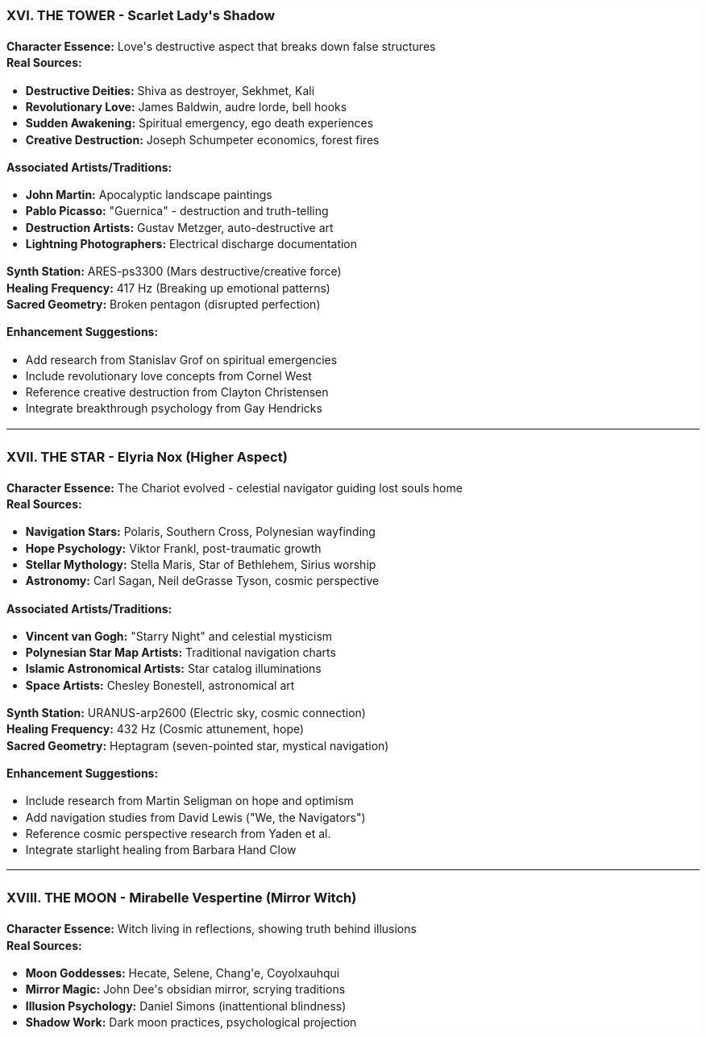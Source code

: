 
### **XVI. THE TOWER - Scarlet Lady's Shadow**
**Character Essence:** Love's destructive aspect that breaks down false structures  
**Real Sources:**
- **Destructive Deities:** Shiva as destroyer, Sekhmet, Kali
- **Revolutionary Love:** James Baldwin, audre lorde, bell hooks
- **Sudden Awakening:** Spiritual emergency, ego death experiences
- **Creative Destruction:** Joseph Schumpeter economics, forest fires

**Associated Artists/Traditions:**
- **John Martin:** Apocalyptic landscape paintings
- **Pablo Picasso:** "Guernica" - destruction and truth-telling
- **Destruction Artists:** Gustav Metzger, auto-destructive art
- **Lightning Photographers:** Electrical discharge documentation

**Synth Station:** ARES-ps3300 (Mars destructive/creative force)  
**Healing Frequency:** 417 Hz (Breaking up emotional patterns)  
**Sacred Geometry:** Broken pentagon (disrupted perfection)

**Enhancement Suggestions:**
- Add research from Stanislav Grof on spiritual emergencies
- Include revolutionary love concepts from Cornel West
- Reference creative destruction from Clayton Christensen
- Integrate breakthrough psychology from Gay Hendricks

---

### **XVII. THE STAR - Elyria Nox (Higher Aspect)**
**Character Essence:** The Chariot evolved - celestial navigator guiding lost souls home  
**Real Sources:**
- **Navigation Stars:** Polaris, Southern Cross, Polynesian wayfinding
- **Hope Psychology:** Viktor Frankl, post-traumatic growth
- **Stellar Mythology:** Stella Maris, Star of Bethlehem, Sirius worship
- **Astronomy:** Carl Sagan, Neil deGrasse Tyson, cosmic perspective

**Associated Artists/Traditions:**
- **Vincent van Gogh:** "Starry Night" and celestial mysticism
- **Polynesian Star Map Artists:** Traditional navigation charts
- **Islamic Astronomical Artists:** Star catalog illuminations
- **Space Artists:** Chesley Bonestell, astronomical art

**Synth Station:** URANUS-arp2600 (Electric sky, cosmic connection)  
**Healing Frequency:** 432 Hz (Cosmic attunement, hope)  
**Sacred Geometry:** Heptagram (seven-pointed star, mystical navigation)

**Enhancement Suggestions:**
- Include research from Martin Seligman on hope and optimism
- Add navigation studies from David Lewis ("We, the Navigators")
- Reference cosmic perspective research from Yaden et al.
- Integrate starlight healing from Barbara Hand Clow

---

### **XVIII. THE MOON - Mirabelle Vespertine (Mirror Witch)**
**Character Essence:** Witch living in reflections, showing truth behind illusions  
**Real Sources:**
- **Moon Goddesses:** Hecate, Selene, Chang'e, Coyolxauhqui
- **Mirror Magic:** John Dee's obsidian mirror, scrying traditions
- **Illusion Psychology:** Daniel Simons (inattentional blindness)
- **Shadow Work:** Dark moon practices, psychological projection
